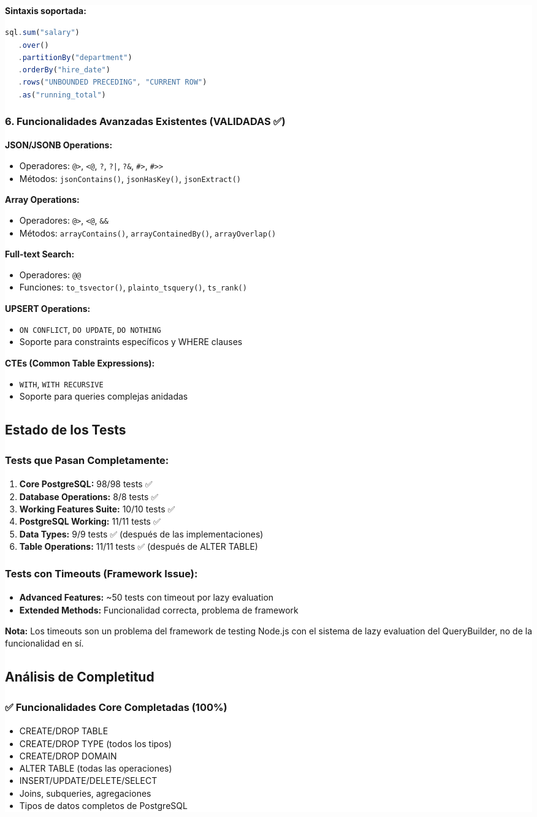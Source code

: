 **Sintaxis soportada:**
```javascript
sql.sum("salary")
   .over()
   .partitionBy("department")
   .orderBy("hire_date")
   .rows("UNBOUNDED PRECEDING", "CURRENT ROW")
   .as("running_total")
```

### 6. Funcionalidades Avanzadas Existentes (VALIDADAS ✅)

**JSON/JSONB Operations:**
- Operadores: `@>`, `<@`, `?`, `?|`, `?&`, `#>`, `#>>`
- Métodos: `jsonContains()`, `jsonHasKey()`, `jsonExtract()`

**Array Operations:**
- Operadores: `@>`, `<@`, `&&`
- Métodos: `arrayContains()`, `arrayContainedBy()`, `arrayOverlap()`

**Full-text Search:**
- Operadores: `@@`
- Funciones: `to_tsvector()`, `plainto_tsquery()`, `ts_rank()`

**UPSERT Operations:**
- `ON CONFLICT`, `DO UPDATE`, `DO NOTHING`
- Soporte para constraints específicos y WHERE clauses

**CTEs (Common Table Expressions):**
- `WITH`, `WITH RECURSIVE`
- Soporte para queries complejas anidadas

## Estado de los Tests

### Tests que Pasan Completamente:
1. **Core PostgreSQL:** 98/98 tests ✅
2. **Database Operations:** 8/8 tests ✅
3. **Working Features Suite:** 10/10 tests ✅
4. **PostgreSQL Working:** 11/11 tests ✅
5. **Data Types:** 9/9 tests ✅ (después de las implementaciones)
6. **Table Operations:** 11/11 tests ✅ (después de ALTER TABLE)

### Tests con Timeouts (Framework Issue):
- **Advanced Features:** ~50 tests con timeout por lazy evaluation
- **Extended Methods:** Funcionalidad correcta, problema de framework

**Nota:** Los timeouts son un problema del framework de testing Node.js con el sistema de lazy evaluation del QueryBuilder, no de la funcionalidad en sí.

## Análisis de Completitud

### ✅ Funcionalidades Core Completadas (100%)
- CREATE/DROP TABLE
- CREATE/DROP TYPE (todos los tipos)
- CREATE/DROP DOMAIN
- ALTER TABLE (todas las operaciones)
- INSERT/UPDATE/DELETE/SELECT
- Joins, subqueries, agregaciones
- Tipos de datos completos de PostgreSQL
